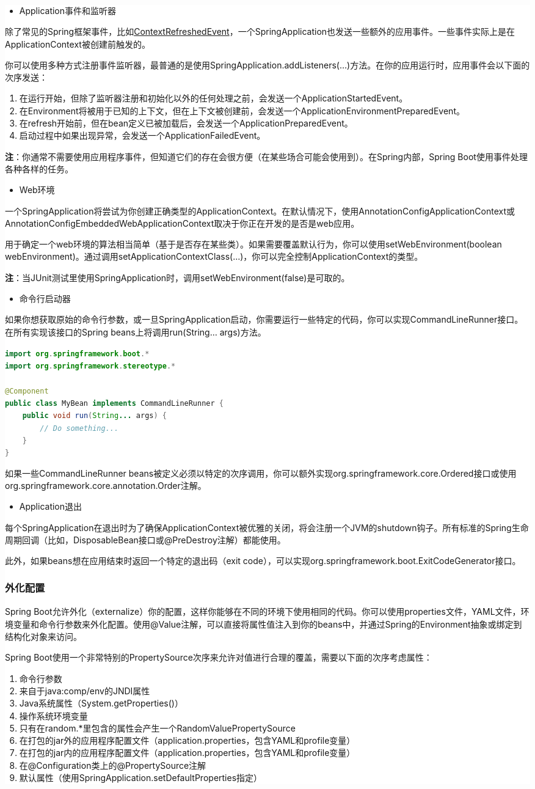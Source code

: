 * Application事件和监听器

除了常见的Spring框架事件，比如[ContextRefreshedEvent](http://docs.spring.io/spring/docs/4.1.4.RELEASE/javadoc-api/org/springframework/context/event/ContextRefreshedEvent.html)，一个SpringApplication也发送一些额外的应用事件。一些事件实际上是在ApplicationContext被创建前触发的。

你可以使用多种方式注册事件监听器，最普通的是使用SpringApplication.addListeners(…)方法。在你的应用运行时，应用事件会以下面的次序发送：

1. 在运行开始，但除了监听器注册和初始化以外的任何处理之前，会发送一个ApplicationStartedEvent。
2. 在Environment将被用于已知的上下文，但在上下文被创建前，会发送一个ApplicationEnvironmentPreparedEvent。
3. 在refresh开始前，但在bean定义已被加载后，会发送一个ApplicationPreparedEvent。
4. 启动过程中如果出现异常，会发送一个ApplicationFailedEvent。

**注**：你通常不需要使用应用程序事件，但知道它们的存在会很方便（在某些场合可能会使用到）。在Spring内部，Spring Boot使用事件处理各种各样的任务。

* Web环境

一个SpringApplication将尝试为你创建正确类型的ApplicationContext。在默认情况下，使用AnnotationConfigApplicationContext或AnnotationConfigEmbeddedWebApplicationContext取决于你正在开发的是否是web应用。

用于确定一个web环境的算法相当简单（基于是否存在某些类）。如果需要覆盖默认行为，你可以使用setWebEnvironment(boolean webEnvironment)。通过调用setApplicationContextClass(…)，你可以完全控制ApplicationContext的类型。

**注**：当JUnit测试里使用SpringApplication时，调用setWebEnvironment(false)是可取的。

* 命令行启动器

如果你想获取原始的命令行参数，或一旦SpringApplication启动，你需要运行一些特定的代码，你可以实现CommandLineRunner接口。在所有实现该接口的Spring beans上将调用run(String… args)方法。
```java
import org.springframework.boot.*
import org.springframework.stereotype.*

@Component
public class MyBean implements CommandLineRunner {
    public void run(String... args) {
        // Do something...
    }
}
```
如果一些CommandLineRunner beans被定义必须以特定的次序调用，你可以额外实现org.springframework.core.Ordered接口或使用org.springframework.core.annotation.Order注解。

* Application退出

每个SpringApplication在退出时为了确保ApplicationContext被优雅的关闭，将会注册一个JVM的shutdown钩子。所有标准的Spring生命周期回调（比如，DisposableBean接口或@PreDestroy注解）都能使用。

此外，如果beans想在应用结束时返回一个特定的退出码（exit code），可以实现org.springframework.boot.ExitCodeGenerator接口。

### 外化配置

Spring Boot允许外化（externalize）你的配置，这样你能够在不同的环境下使用相同的代码。你可以使用properties文件，YAML文件，环境变量和命令行参数来外化配置。使用@Value注解，可以直接将属性值注入到你的beans中，并通过Spring的Environment抽象或绑定到结构化对象来访问。

Spring Boot使用一个非常特别的PropertySource次序来允许对值进行合理的覆盖，需要以下面的次序考虑属性：

1. 命令行参数
2. 来自于java:comp/env的JNDI属性
3. Java系统属性（System.getProperties()）
4. 操作系统环境变量
5. 只有在random.*里包含的属性会产生一个RandomValuePropertySource
6. 在打包的jar外的应用程序配置文件（application.properties，包含YAML和profile变量）
7. 在打包的jar内的应用程序配置文件（application.properties，包含YAML和profile变量）
8. 在@Configuration类上的@PropertySource注解
9. 默认属性（使用SpringApplication.setDefaultProperties指定）
